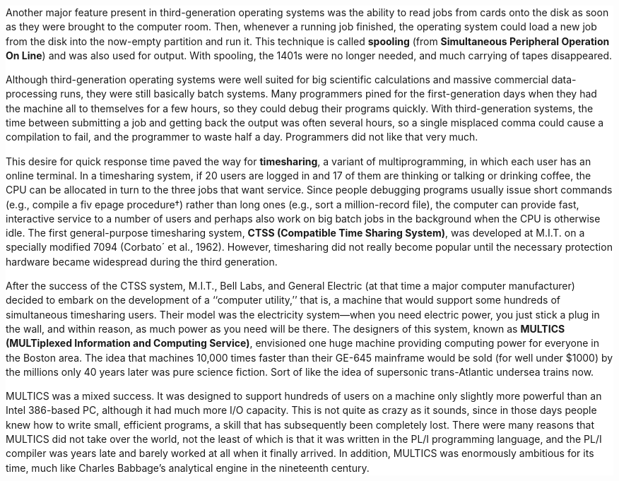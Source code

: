 </center>

Another major feature present in third-generation operating systems was the
ability to read jobs from cards onto the disk as soon as they were brought to the
computer room. Then, whenever a running job finished, the operating system could
load a new job from the disk into the now-empty partition and run it. This technique is called **spooling** (from **Simultaneous Peripheral Operation On Line**) and
was also used for output. With spooling, the 1401s were no longer needed, and
much carrying of tapes disappeared.

Although third-generation operating systems were well suited for big scientific
calculations and massive commercial data-processing runs, they were still basically
batch systems. Many programmers pined for the first-generation days when they
had the machine all to themselves for a few hours, so they could debug their programs quickly. With third-generation systems, the time between submitting a job
and getting back the output was often several hours, so a single misplaced comma
could cause a compilation to fail, and the programmer to waste half a day. Programmers did not like that very much.

This desire for quick response time paved the way for **timesharing**, a variant
of multiprogramming, in which each user has an online terminal. In a timesharing
system, if 20 users are logged in and 17 of them are thinking or talking or drinking
coffee, the CPU can be allocated in turn to the three jobs that want service. Since
people debugging programs usually issue short commands (e.g., compile a fiv epage procedure†) rather than long ones (e.g., sort a million-record file), the computer can provide fast, interactive service to a number of users and perhaps also
work on big batch jobs in the background when the CPU is otherwise idle. The
first general-purpose timesharing system, **CTSS (Compatible Time Sharing System)**, was developed at M.I.T. on a specially modified 7094 (Corbato´ et al., 1962).
However, timesharing did not really become popular until the necessary protection
hardware became widespread during the third generation.

After the success of the CTSS system, M.I.T., Bell Labs, and General Electric
(at that time a major computer manufacturer) decided to embark on the development of a ‘‘computer utility,’’ that is, a machine that would support some hundreds of simultaneous timesharing users. Their model was the electricity system—when
you need electric power, you just stick a plug in the wall, and within reason, as
much power as you need will be there. The designers of this system, known as
**MULTICS (MULTiplexed Information and Computing Service)**, envisioned
one huge machine providing computing power for everyone in the Boston area.
The idea that machines 10,000 times faster than their GE-645 mainframe would be
sold (for well under $1000) by the millions only 40 years later was pure science
fiction. Sort of like the idea of supersonic trans-Atlantic undersea trains now.

MULTICS was a mixed success. It was designed to support hundreds of users
on a machine only slightly more powerful than an Intel 386-based PC, although it
had much more I/O capacity. This is not quite as crazy as it sounds, since in those
days people knew how to write small, efficient programs, a skill that has subsequently been completely lost. There were many reasons that MULTICS did not
take over the world, not the least of which is that it was written in the PL/I programming language, and the PL/I compiler was years late and barely worked at all
when it finally arrived. In addition, MULTICS was enormously ambitious for its
time, much like Charles Babbage’s analytical engine in the nineteenth century.

